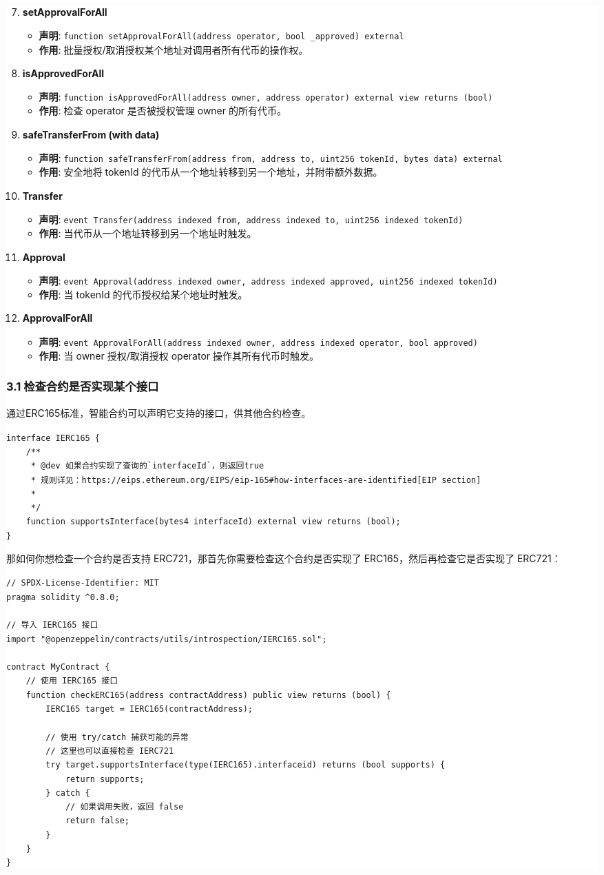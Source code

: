 7. **setApprovalForAll**
   - **声明**: `function setApprovalForAll(address operator, bool _approved) external`
   - **作用**: 批量授权/取消授权某个地址对调用者所有代币的操作权。

8. **isApprovedForAll**
   - **声明**: `function isApprovedForAll(address owner, address operator) external view returns (bool)`
   - **作用**: 检查 operator 是否被授权管理 owner 的所有代币。

9. **safeTransferFrom (with data)**
   - **声明**: `function safeTransferFrom(address from, address to, uint256 tokenId, bytes data) external`
   - **作用**: 安全地将 tokenId 的代币从一个地址转移到另一个地址，并附带额外数据。

1. **Transfer**
   - **声明**: `event Transfer(address indexed from, address indexed to, uint256 indexed tokenId)`
   - **作用**: 当代币从一个地址转移到另一个地址时触发。

2. **Approval**
   - **声明**: `event Approval(address indexed owner, address indexed approved, uint256 indexed tokenId)`
   - **作用**: 当 tokenId 的代币授权给某个地址时触发。

3. **ApprovalForAll**
   - **声明**: `event ApprovalForAll(address indexed owner, address indexed operator, bool approved)`
   - **作用**: 当 owner 授权/取消授权 operator 操作其所有代币时触发。

### 3.1 检查合约是否实现某个接口
通过ERC165标准，智能合约可以声明它支持的接口，供其他合约检查。

```solidity
interface IERC165 {
    /**
     * @dev 如果合约实现了查询的`interfaceId`，则返回true
     * 规则详见：https://eips.ethereum.org/EIPS/eip-165#how-interfaces-are-identified[EIP section]
     *
     */
    function supportsInterface(bytes4 interfaceId) external view returns (bool);
}
```

那如何你想检查一个合约是否支持 ERC721，那首先你需要检查这个合约是否实现了 ERC165，然后再检查它是否实现了 ERC721：

```solidity
// SPDX-License-Identifier: MIT
pragma solidity ^0.8.0;

// 导入 IERC165 接口
import "@openzeppelin/contracts/utils/introspection/IERC165.sol";

contract MyContract {
    // 使用 IERC165 接口
    function checkERC165(address contractAddress) public view returns (bool) {
        IERC165 target = IERC165(contractAddress);

        // 使用 try/catch 捕获可能的异常
        // 这里也可以直接检查 IERC721
        try target.supportsInterface(type(IERC165).interfaceid) returns (bool supports) {
            return supports;
        } catch {
            // 如果调用失败，返回 false
            return false;
        }
    }
}
```
